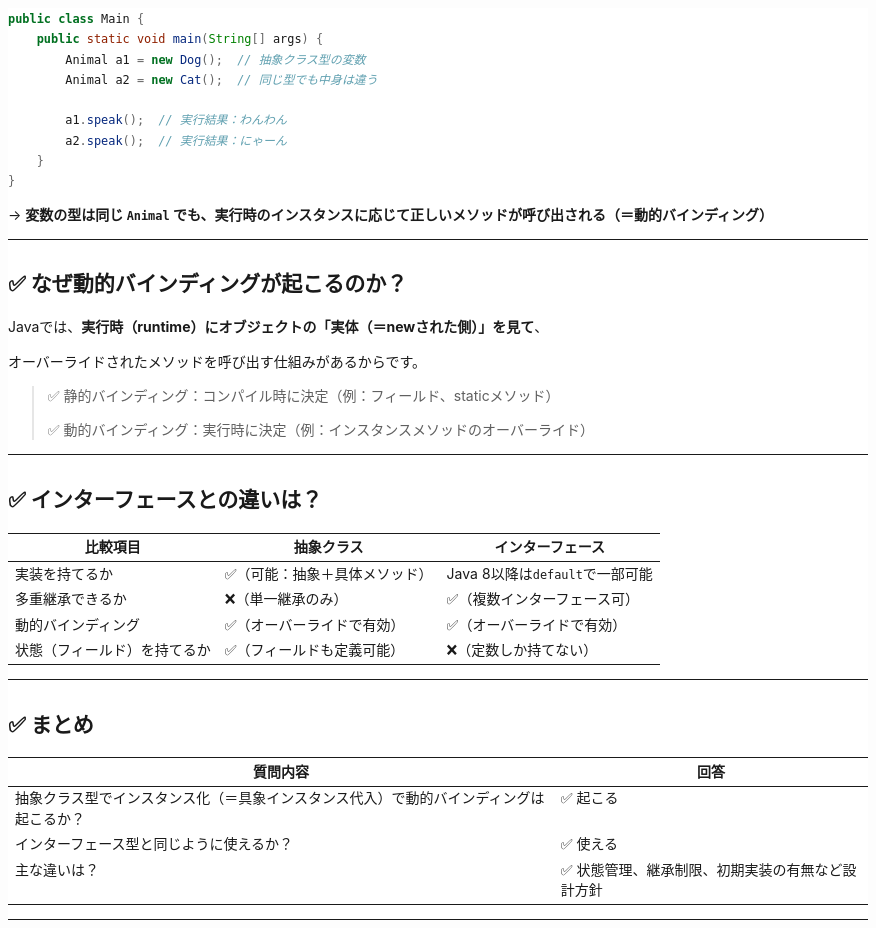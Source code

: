 ```java
public class Main {
    public static void main(String[] args) {
        Animal a1 = new Dog();  // 抽象クラス型の変数
        Animal a2 = new Cat();  // 同じ型でも中身は違う

        a1.speak();  // 実行結果：わんわん
        a2.speak();  // 実行結果：にゃーん
    }
}
```

→ **変数の型は同じ `Animal` でも、実行時のインスタンスに応じて正しいメソッドが呼び出される（＝動的バインディング）**

---

## ✅ なぜ動的バインディングが起こるのか？

Javaでは、**実行時（runtime）にオブジェクトの「実体（＝newされた側）」を見て**、

オーバーライドされたメソッドを呼び出す仕組みがあるからです。

> ✅ 静的バインディング：コンパイル時に決定（例：フィールド、staticメソッド）
> 
> 
> ✅ 動的バインディング：実行時に決定（例：インスタンスメソッドのオーバーライド）
> 

---

## ✅ インターフェースとの違いは？

| 比較項目 | 抽象クラス | インターフェース |
| --- | --- | --- |
| 実装を持てるか | ✅（可能：抽象＋具体メソッド） | Java 8以降は`default`で一部可能 |
| 多重継承できるか | ❌（単一継承のみ） | ✅（複数インターフェース可） |
| 動的バインディング | ✅（オーバーライドで有効） | ✅（オーバーライドで有効） |
| 状態（フィールド）を持てるか | ✅（フィールドも定義可能） | ❌（定数しか持てない） |

---

## ✅ まとめ

| 質問内容 | 回答 |
| --- | --- |
| 抽象クラス型でインスタンス化（＝具象インスタンス代入）で動的バインディングは起こるか？ | ✅ 起こる |
| インターフェース型と同じように使えるか？ | ✅ 使える |
| 主な違いは？ | ✅ 状態管理、継承制限、初期実装の有無など設計方針 |

---